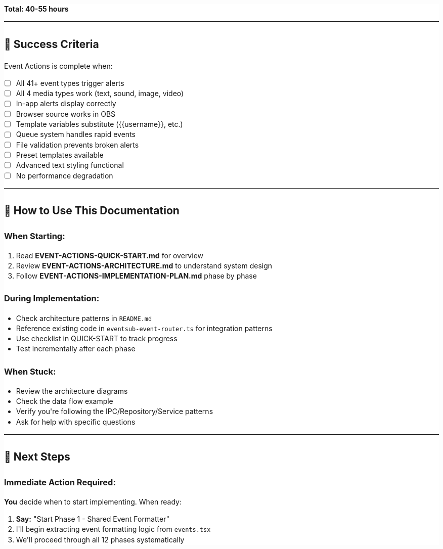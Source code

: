 **Total: 40-55 hours**

---

## 🎯 Success Criteria

Event Actions is complete when:

- [ ] All 41+ event types trigger alerts
- [ ] All 4 media types work (text, sound, image, video)
- [ ] In-app alerts display correctly
- [ ] Browser source works in OBS
- [ ] Template variables substitute ({{username}}, etc.)
- [ ] Queue system handles rapid events
- [ ] File validation prevents broken alerts
- [ ] Preset templates available
- [ ] Advanced text styling functional
- [ ] No performance degradation

---

## 📖 How to Use This Documentation

### When Starting:
1. Read **EVENT-ACTIONS-QUICK-START.md** for overview
2. Review **EVENT-ACTIONS-ARCHITECTURE.md** to understand system design
3. Follow **EVENT-ACTIONS-IMPLEMENTATION-PLAN.md** phase by phase

### During Implementation:
- Check architecture patterns in `README.md`
- Reference existing code in `eventsub-event-router.ts` for integration patterns
- Use checklist in QUICK-START to track progress
- Test incrementally after each phase

### When Stuck:
- Review the architecture diagrams
- Check the data flow example
- Verify you're following the IPC/Repository/Service patterns
- Ask for help with specific questions

---

## 🔄 Next Steps

### Immediate Action Required:
**You** decide when to start implementing. When ready:

1. **Say:** "Start Phase 1 - Shared Event Formatter"
2. I'll begin extracting event formatting logic from `events.tsx`
3. We'll proceed through all 12 phases systematically
